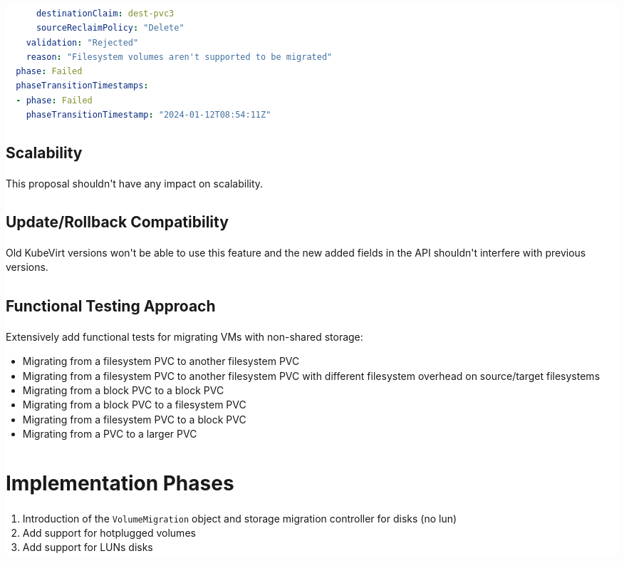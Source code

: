 ```yaml
      destinationClaim: dest-pvc3
      sourceReclaimPolicy: "Delete"
    validation: "Rejected"
    reason: "Filesystem volumes aren't supported to be migrated"
  phase: Failed
  phaseTransitionTimestamps:
  - phase: Failed
    phaseTransitionTimestamp: "2024-01-12T08:54:11Z"
```

## Scalability

This proposal shouldn't have any impact on scalability.

## Update/Rollback Compatibility

Old KubeVirt versions won't be able to use this feature and the new added fields
in the API shouldn't interfere with previous versions.

## Functional Testing Approach

Extensively add functional tests for migrating VMs with non-shared storage:
- Migrating from a filesystem PVC to another filesystem PVC
- Migrating from a filesystem PVC to another filesystem PVC with different filesystem overhead on source/target filesystems
- Migrating from a block PVC to a block PVC
- Migrating from a block PVC to a filesystem PVC
- Migrating from a filesystem PVC to a block PVC
- Migrating from a PVC to a larger PVC

# Implementation Phases
1. Introduction of the `VolumeMigration` object and storage migration controller for disks (no lun)
2. Add support for hotplugged volumes
3. Add support for LUNs disks
